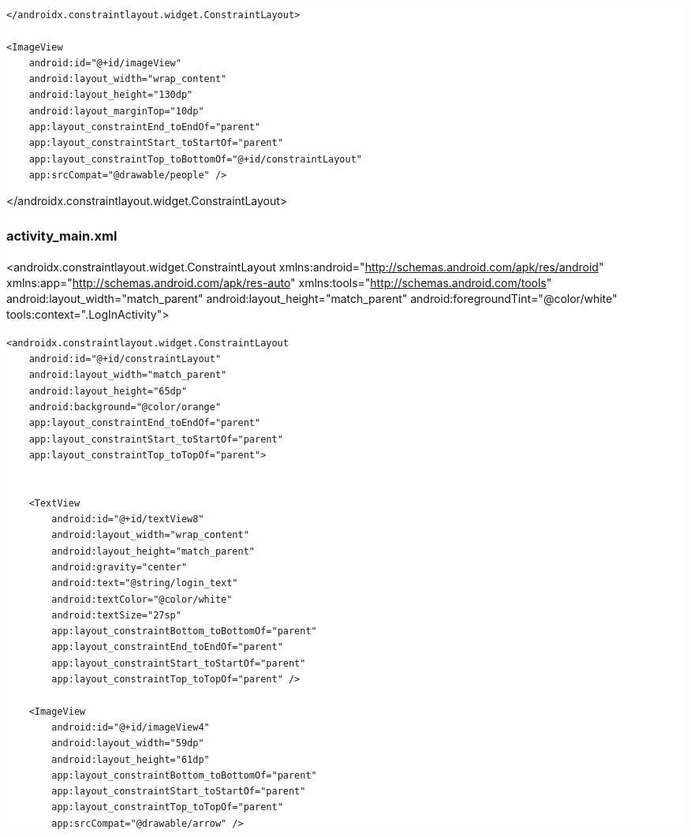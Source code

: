     </androidx.constraintlayout.widget.ConstraintLayout>

    <ImageView
        android:id="@+id/imageView"
        android:layout_width="wrap_content"
        android:layout_height="130dp"
        android:layout_marginTop="10dp"
        app:layout_constraintEnd_toEndOf="parent"
        app:layout_constraintStart_toStartOf="parent"
        app:layout_constraintTop_toBottomOf="@+id/constraintLayout"
        app:srcCompat="@drawable/people" />


</androidx.constraintlayout.widget.ConstraintLayout>

### activity_main.xml

<?xml version="1.0" encoding="utf-8"?>
<androidx.constraintlayout.widget.ConstraintLayout xmlns:android="http://schemas.android.com/apk/res/android"
    xmlns:app="http://schemas.android.com/apk/res-auto"
    xmlns:tools="http://schemas.android.com/tools"
    android:layout_width="match_parent"
    android:layout_height="match_parent"
    android:foregroundTint="@color/white"
    tools:context=".LogInActivity">


    <androidx.constraintlayout.widget.ConstraintLayout
        android:id="@+id/constraintLayout"
        android:layout_width="match_parent"
        android:layout_height="65dp"
        android:background="@color/orange"
        app:layout_constraintEnd_toEndOf="parent"
        app:layout_constraintStart_toStartOf="parent"
        app:layout_constraintTop_toTopOf="parent">


        <TextView
            android:id="@+id/textView8"
            android:layout_width="wrap_content"
            android:layout_height="match_parent"
            android:gravity="center"
            android:text="@string/login_text"
            android:textColor="@color/white"
            android:textSize="27sp"
            app:layout_constraintBottom_toBottomOf="parent"
            app:layout_constraintEnd_toEndOf="parent"
            app:layout_constraintStart_toStartOf="parent"
            app:layout_constraintTop_toTopOf="parent" />

        <ImageView
            android:id="@+id/imageView4"
            android:layout_width="59dp"
            android:layout_height="61dp"
            app:layout_constraintBottom_toBottomOf="parent"
            app:layout_constraintStart_toStartOf="parent"
            app:layout_constraintTop_toTopOf="parent"
            app:srcCompat="@drawable/arrow" />

